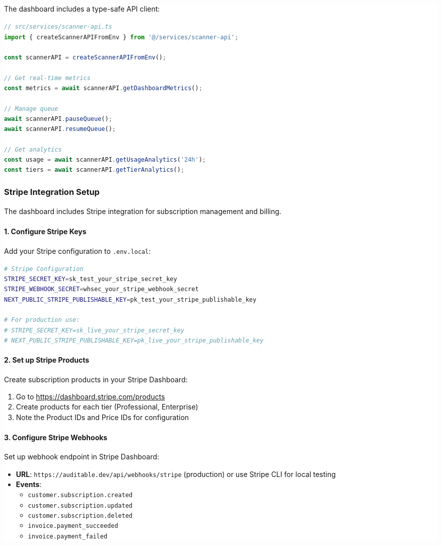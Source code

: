 The dashboard includes a type-safe API client:

```typescript
// src/services/scanner-api.ts
import { createScannerAPIFromEnv } from '@/services/scanner-api';

const scannerAPI = createScannerAPIFromEnv();

// Get real-time metrics
const metrics = await scannerAPI.getDashboardMetrics();

// Manage queue
await scannerAPI.pauseQueue();
await scannerAPI.resumeQueue();

// Get analytics
const usage = await scannerAPI.getUsageAnalytics('24h');
const tiers = await scannerAPI.getTierAnalytics();
```

### Stripe Integration Setup

The dashboard includes Stripe integration for subscription management and billing.

#### 1. Configure Stripe Keys

Add your Stripe configuration to `.env.local`:

```bash
# Stripe Configuration
STRIPE_SECRET_KEY=sk_test_your_stripe_secret_key
STRIPE_WEBHOOK_SECRET=whsec_your_stripe_webhook_secret  
NEXT_PUBLIC_STRIPE_PUBLISHABLE_KEY=pk_test_your_stripe_publishable_key

# For production use:
# STRIPE_SECRET_KEY=sk_live_your_stripe_secret_key
# NEXT_PUBLIC_STRIPE_PUBLISHABLE_KEY=pk_live_your_stripe_publishable_key
```

#### 2. Set up Stripe Products

Create subscription products in your Stripe Dashboard:
1. Go to https://dashboard.stripe.com/products
2. Create products for each tier (Professional, Enterprise)
3. Note the Product IDs and Price IDs for configuration

#### 3. Configure Stripe Webhooks

Set up webhook endpoint in Stripe Dashboard:
- **URL**: `https://auditable.dev/api/webhooks/stripe` (production) or use Stripe CLI for local testing
- **Events**: 
  - `customer.subscription.created`
  - `customer.subscription.updated` 
  - `customer.subscription.deleted`
  - `invoice.payment_succeeded`
  - `invoice.payment_failed`
